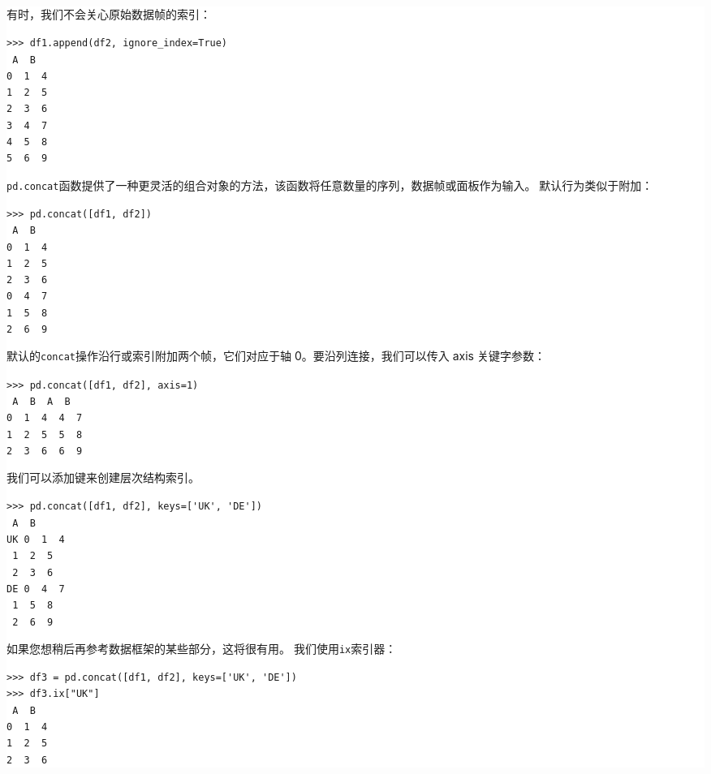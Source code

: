 有时，我们不会关心原始数据帧的索引：

```pypy
>>> df1.append(df2, ignore_index=True)
 A  B
0  1  4
1  2  5
2  3  6
3  4  7
4  5  8
5  6  9

```

`pd.concat`函数提供了一种更灵活的组合对象的方法，该函数将任意数量的序列，数据帧或面板作为输入。 默认行为类似于附加：

```pypy
>>> pd.concat([df1, df2])
 A  B
0  1  4
1  2  5
2  3  6
0  4  7
1  5  8
2  6  9

```

默认的`concat`操作沿行或索引附加两个帧，它们对应于轴 0。要沿列连接，我们可以传入 axis 关键字参数：

```pypy
>>> pd.concat([df1, df2], axis=1)
 A  B  A  B
0  1  4  4  7
1  2  5  5  8
2  3  6  6  9

```

我们可以添加键来创建层次结构索引。

```pypy
>>> pd.concat([df1, df2], keys=['UK', 'DE'])
 A  B
UK 0  1  4
 1  2  5
 2  3  6
DE 0  4  7
 1  5  8
 2  6  9

```

如果您想稍后再参考数据框架的某些部分，这将很有用。 我们使用`ix`索引器：

```pypy
>>> df3 = pd.concat([df1, df2], keys=['UK', 'DE'])
>>> df3.ix["UK"]
 A  B
0  1  4
1  2  5
2  3  6

```
